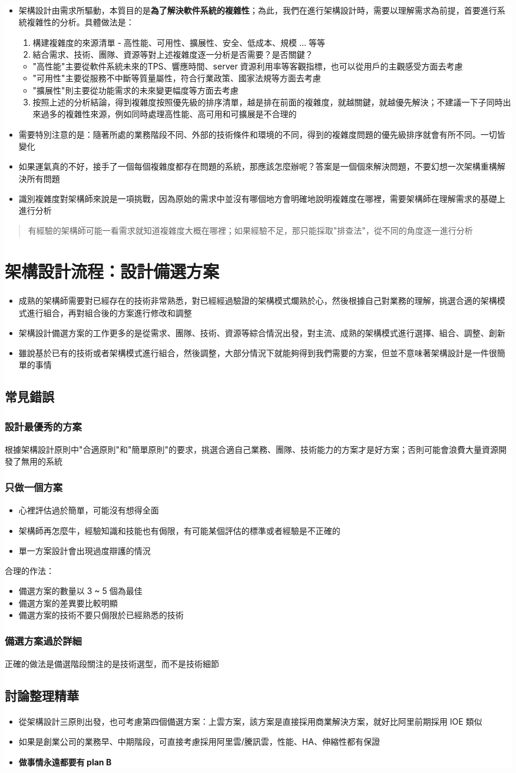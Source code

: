 - 架構設計由需求所驅動，本質目的是**為了解決軟件系統的複雜性**；為此，我們在進行架構設計時，需要以理解需求為前提，首要進行系統複雜性的分析。具體做法是：
  1. 構建複雜度的來源清單 - 高性能、可用性、擴展性、安全、低成本、規模 ... 等等
  2. 結合需求、技術、團隊、資源等對上述複雜度逐一分析是否需要？是否關鍵？
    - "高性能"主要從軟件系統未來的TPS、響應時間、server 資源利用率等客觀指標，也可以從用戶的主觀感受方面去考慮
    - "可用性"主要從服務不中斷等質量屬性，符合行業政策、國家法規等方面去考慮
    - "擴展性"則主要從功能需求的未來變更幅度等方面去考慮
  3. 按照上述的分析結論，得到複雜度按照優先級的排序清單，越是排在前面的複雜度，就越關鍵，就越優先解決；不建議一下子同時出來過多的複雜性來源，例如同時處理高性能、高可用和可擴展是不合理的

- 需要特別注意的是：隨著所處的業務階段不同、外部的技術條件和環境的不同，得到的複雜度問題的優先級排序就會有所不同。一切皆變化

- 如果運氣真的不好，接手了一個每個複雜度都存在問題的系統，那應該怎麼辦呢？答案是一個個來解決問題，不要幻想一次架構重構解決所有問題

- 識別複雜度對架構師來說是一項挑戰，因為原始的需求中並沒有哪個地方會明確地說明複雜度在哪裡，需要架構師在理解需求的基礎上進行分析
> 有經驗的架構師可能一看需求就知道複雜度大概在哪裡；如果經驗不足，那只能採取"排查法"，從不同的角度逐一進行分析



架構設計流程：設計備選方案
======================

- 成熟的架構師需要對已經存在的技術非常熟悉，對已經經過驗證的架構模式爛熟於心，然後根據自己對業務的理解，挑選合適的架構模式進行組合，再對組合後的方案進行修改和調整

- 架構設計備選方案的工作更多的是從需求、團隊、技術、資源等綜合情況出發，對主流、成熟的架構模式進行選擇、組合、調整、創新

- 雖說基於已有的技術或者架構模式進行組合，然後調整，大部分情況下就能夠得到我們需要的方案，但並不意味著架構設計是一件很簡單的事情


## 常見錯誤

### 設計最優秀的方案

根據架構設計原則中"合適原則"和"簡單原則"的要求，挑選合適自己業務、團隊、技術能力的方案才是好方案；否則可能會浪費大量資源開發了無用的系統

### 只做一個方案

- 心裡評估過於簡單，可能沒有想得全面

- 架構師再怎麼牛，經驗知識和技能也有侷限，有可能某個評估的標準或者經驗是不正確的

- 單一方案設計會出現過度辯護的情況

合理的作法：
- 備選方案的數量以 3 ~ 5 個為最佳
- 備選方案的差異要比較明顯
- 備選方案的技術不要只侷限於已經熟悉的技術

### 備選方案過於詳細

正確的做法是備選階段關注的是技術選型，而不是技術細節


## 討論整理精華

- 從架構設計三原則出發，也可考慮第四個備選方案：上雲方案，該方案是直接採用商業解決方案，就好比阿里前期採用 IOE 類似

- 如果是創業公司的業務早、中期階段，可直接考慮採用阿里雲/騰訊雲，性能、HA、伸縮性都有保證

- **做事情永遠都要有 plan B**
